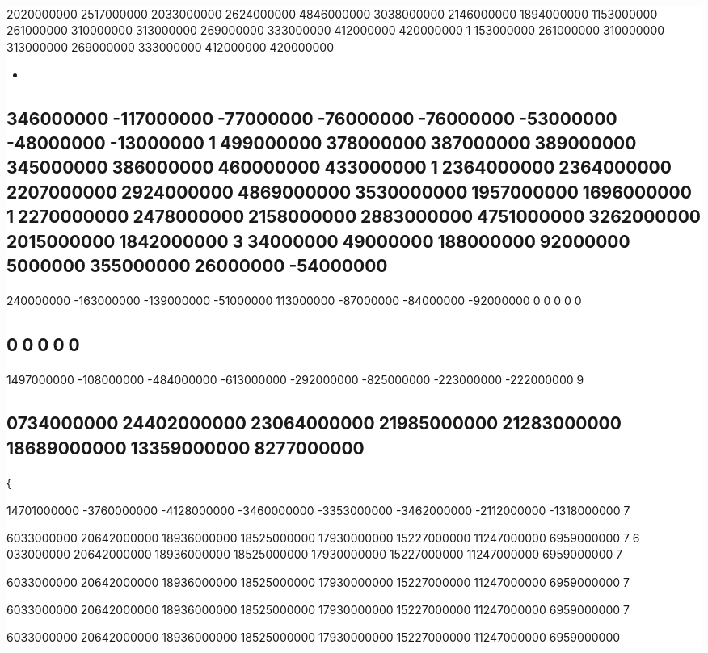  2020000000 2517000000 2033000000 2624000000 4846000000 3038000000 2146000000 1894000000
1153000000 261000000 310000000 313000000 269000000 333000000 412000000 420000000
1
 153000000 261000000 310000000 313000000 269000000 333000000 412000000 420000000

 
 
-
 346000000 -117000000 -77000000 -76000000 -76000000 -53000000 -48000000 -13000000
1
 499000000 378000000 387000000 389000000 345000000 386000000 460000000 433000000
1
 2364000000 2364000000 2207000000 2924000000 4869000000 3530000000 1957000000 1696000000
1
 2270000000 2478000000 2158000000 2883000000 4751000000 3262000000 2015000000 1842000000
3
 34000000 49000000 188000000 92000000 5000000 355000000 26000000 -54000000
-
 240000000 -163000000 -139000000 -51000000 113000000 -87000000 -84000000 -92000000
0
 0 0 0 0

 0 0 0 0 0
-
 
 1497000000 -108000000 -484000000 -613000000 -292000000 -825000000 -223000000 -222000000
9
 
 
 0734000000 24402000000 23064000000 21985000000 21283000000 18689000000 13359000000 8277000000
-
 
 {
 
 14701000000 -3760000000 -4128000000 -3460000000 -3353000000 -3462000000 -2112000000 -1318000000
7
 
 
 
 
 6033000000 20642000000 18936000000 18525000000 17930000000 15227000000 11247000000 6959000000
7
 6
033000000 20642000000 18936000000 18525000000 17930000000 15227000000 11247000000 6959000000
7
 
 
 
 6033000000 20642000000 18936000000 18525000000 17930000000 15227000000 11247000000 6959000000
7
 
 6033000000 20642000000 18936000000 18525000000 17930000000 15227000000 11247000000 6959000000
7
 
 
 6033000000 20642000000 18936000000 18525000000 17930000000 15227000000 11247000000 6959000000

 
 
 
 
